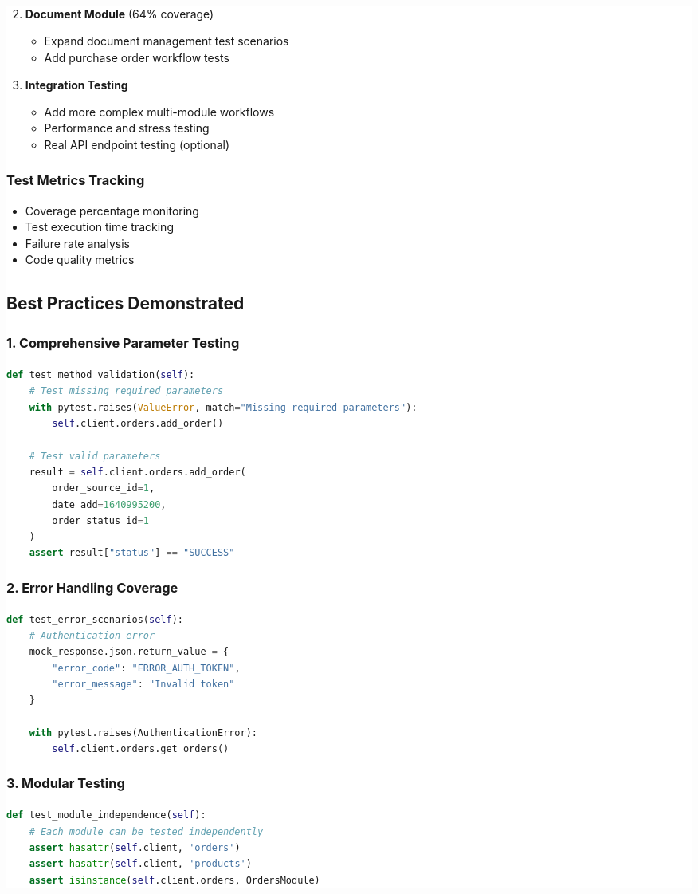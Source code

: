 2. **Document Module** (64% coverage)
   - Expand document management test scenarios
   - Add purchase order workflow tests

3. **Integration Testing**
   - Add more complex multi-module workflows
   - Performance and stress testing
   - Real API endpoint testing (optional)

### Test Metrics Tracking
- Coverage percentage monitoring
- Test execution time tracking
- Failure rate analysis
- Code quality metrics

## Best Practices Demonstrated

### 1. **Comprehensive Parameter Testing**
```python
def test_method_validation(self):
    # Test missing required parameters
    with pytest.raises(ValueError, match="Missing required parameters"):
        self.client.orders.add_order()
    
    # Test valid parameters
    result = self.client.orders.add_order(
        order_source_id=1,
        date_add=1640995200,
        order_status_id=1
    )
    assert result["status"] == "SUCCESS"
```

### 2. **Error Handling Coverage**
```python
def test_error_scenarios(self):
    # Authentication error
    mock_response.json.return_value = {
        "error_code": "ERROR_AUTH_TOKEN",
        "error_message": "Invalid token"
    }
    
    with pytest.raises(AuthenticationError):
        self.client.orders.get_orders()
```

### 3. **Modular Testing**
```python
def test_module_independence(self):
    # Each module can be tested independently
    assert hasattr(self.client, 'orders')
    assert hasattr(self.client, 'products')
    assert isinstance(self.client.orders, OrdersModule)
```
